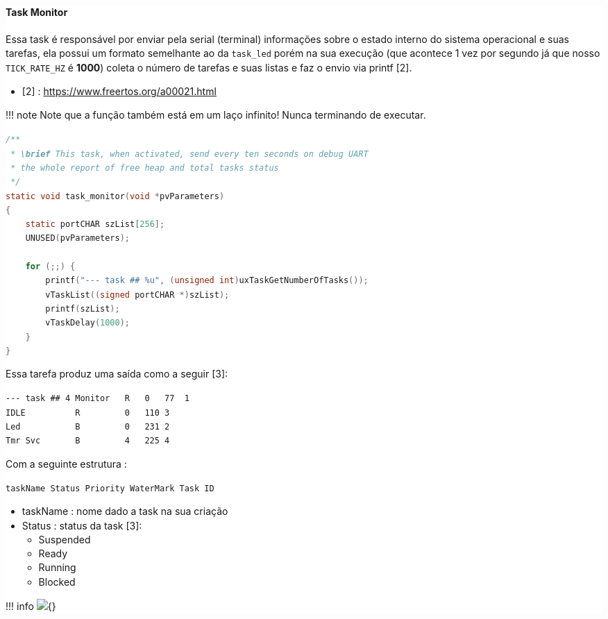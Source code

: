 #### Task Monitor 

Essa task é responsável por enviar pela serial (terminal) informações sobre o estado interno do sistema operacional e suas tarefas, ela possui um formato semelhante ao da `task_led` porém na sua execução (que acontece 1 vez por segundo já que nosso `TICK_RATE_HZ` é **1000**) coleta o número de tarefas e suas listas e faz o envio via printf [2].

- [2] : https://www.freertos.org/a00021.html

!!! note
    Note que a função também está em um laço infinito! Nunca terminando de executar.

``` c
/**
 * \brief This task, when activated, send every ten seconds on debug UART
 * the whole report of free heap and total tasks status
 */
static void task_monitor(void *pvParameters)
{
	static portCHAR szList[256];
	UNUSED(pvParameters);

	for (;;) {
		printf("--- task ## %u", (unsigned int)uxTaskGetNumberOfTasks());
		vTaskList((signed portCHAR *)szList);
		printf(szList);
		vTaskDelay(1000);
	}
}
```

Essa tarefa produz uma saída como a seguir [3]:

```
--- task ## 4 Monitor  	R	0	77	1
IDLE     	  R	        0	110	3
Led      	  B	        0	231	2
Tmr Svc  	  B	        4	225	4
```

Com a seguinte estrutura :

```
taskName Status Priority WaterMark Task ID
```

- taskName : nome dado a task na sua criação
- Status : status da task [3]:
     - Suspended
     - Ready
     - Running
     - Blocked

!!! info
    ![](https://www.freertos.org/fr-content-src/uploads/2018/07/tskstate.gif){}
    